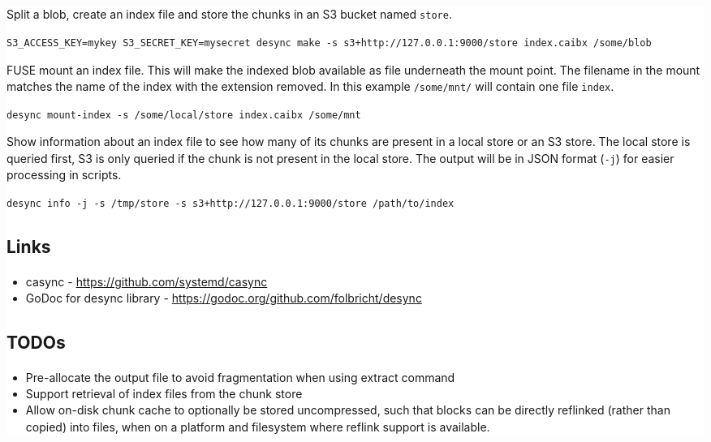 Split a blob, create an index file and store the chunks in an S3 bucket named `store`.
```
S3_ACCESS_KEY=mykey S3_SECRET_KEY=mysecret desync make -s s3+http://127.0.0.1:9000/store index.caibx /some/blob
```

FUSE mount an index file. This will make the indexed blob available as file underneath the mount point. The filename in the mount matches the name of the index with the extension removed. In this example `/some/mnt/` will contain one file `index`.
```
desync mount-index -s /some/local/store index.caibx /some/mnt
```

Show information about an index file to see how many of its chunks are present in a local store or an S3 store. The local store is queried first, S3 is only queried if the chunk is not present in the local store. The output will be in JSON format (`-j`) for easier processing in scripts.
```
desync info -j -s /tmp/store -s s3+http://127.0.0.1:9000/store /path/to/index
```

## Links
- casync - https://github.com/systemd/casync
- GoDoc for desync library - https://godoc.org/github.com/folbricht/desync

## TODOs
- Pre-allocate the output file to avoid fragmentation when using extract command
- Support retrieval of index files from the chunk store
- Allow on-disk chunk cache to optionally be stored uncompressed, such that blocks can be directly reflinked (rather than copied) into files, when on a platform and filesystem where reflink support is available.
